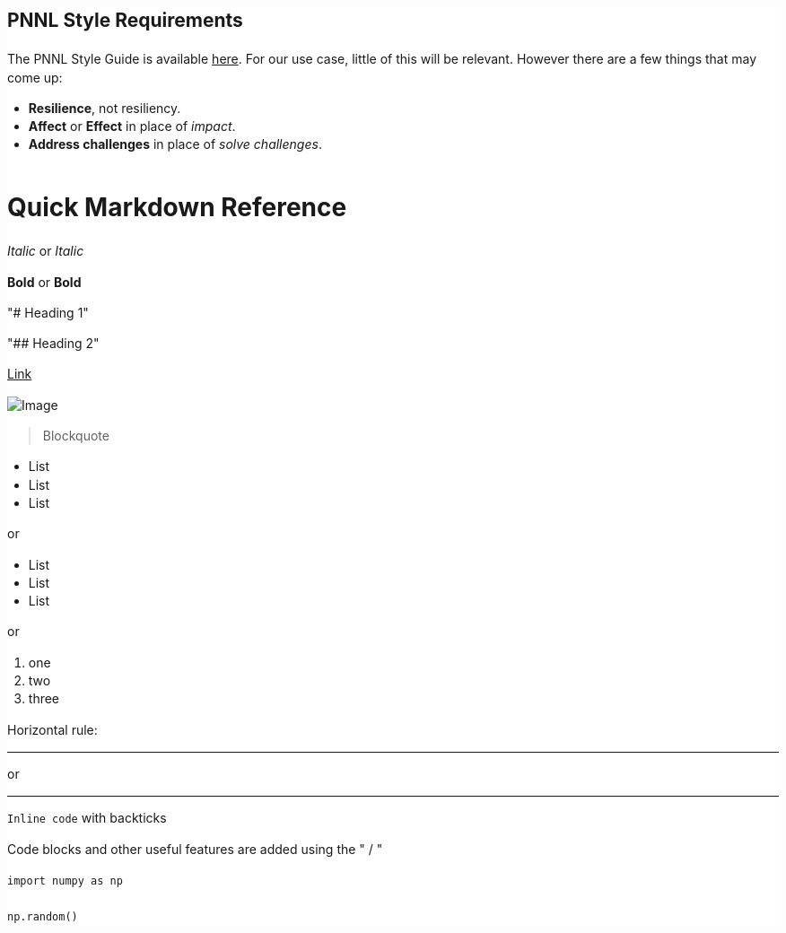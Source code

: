 ## PNNL Style Requirements

The PNNL Style Guide is available [here](https://confluence.pnnl.gov/confluence/pages/viewpage.action?spaceKey=COMMSTEAM\&title=PNNL+Style+Guide). For our use case, little of this will be relevant. However there are a few things that may come up:

* **Resilience**, not resiliency.
* **Affect** or **Effect** in place of *impact*.
* **Address challenges** in place of *solve challenges*.

# Quick Markdown Reference

*Italic* or *Italic*

**Bold** or **Bold**

"# Heading 1"

"## Heading 2"

[Link](http://a.com)

![Image](http://url/a.png)

> Blockquote

* List
* List
* List

or

* List
* List
* List

or

1. one
2. two
3. three

Horizontal rule:

***

or

***

`Inline code` with backticks

Code blocks and other useful features are added using the " / "

```
import numpy as np

np.random()
```
